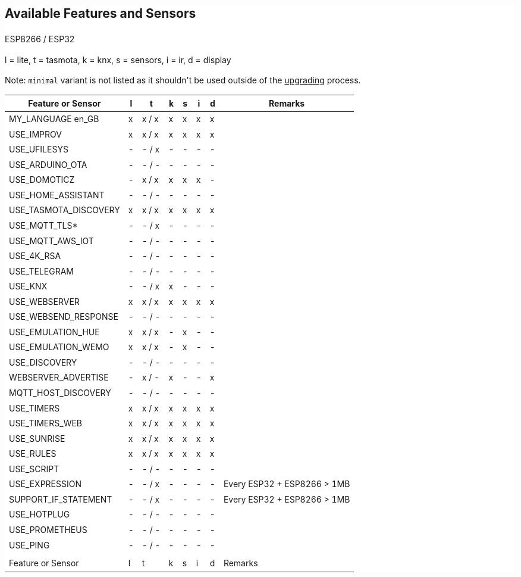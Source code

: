 ## Available Features and Sensors

ESP8266 / ESP32

l = lite, t = tasmota, k = knx, s = sensors, i = ir, d = display

Note: `minimal` variant is not listed as it shouldn't be used outside of the [upgrading](https://tasmota.github.io/docs/Upgrading/) process.

| Feature or Sensor         | l | t     | k | s | i | d | Remarks
|---------------------------|---|-------|---|---|---|---|--------
| MY_LANGUAGE en_GB         | x | x / x | x | x | x | x |
| USE_IMPROV                | x | x / x | x | x | x | x |
| USE_UFILESYS              | - | - / x | - | - | - | - |
| USE_ARDUINO_OTA           | - | - / - | - | - | - | - |
| USE_DOMOTICZ              | - | x / x | x | x | x | - |
| USE_HOME_ASSISTANT        | - | - / - | - | - | - | - |
| USE_TASMOTA_DISCOVERY     | x | x / x | x | x | x | x |
| USE_MQTT_TLS*             | - | - / x | - | - | - | - |
| USE_MQTT_AWS_IOT          | - | - / - | - | - | - | - |
| USE_4K_RSA                | - | - / - | - | - | - | - |
| USE_TELEGRAM              | - | - / - | - | - | - | - |
| USE_KNX                   | - | - / x | x | - | - | - |
| USE_WEBSERVER             | x | x / x | x | x | x | x |
| USE_WEBSEND_RESPONSE      | - | - / - | - | - | - | - |
| USE_EMULATION_HUE         | x | x / x | - | x | - | - |
| USE_EMULATION_WEMO        | x | x / x | - | x | - | - |
| USE_DISCOVERY             | - | - / - | - | - | - | - |
| WEBSERVER_ADVERTISE       | - | x / - | x | - | - | x |
| MQTT_HOST_DISCOVERY       | - | - / - | - | - | - | - |
| USE_TIMERS                | x | x / x | x | x | x | x |
| USE_TIMERS_WEB            | x | x / x | x | x | x | x |
| USE_SUNRISE               | x | x / x | x | x | x | x |
| USE_RULES                 | x | x / x | x | x | x | x |
| USE_SCRIPT                | - | - / - | - | - | - | - |
| USE_EXPRESSION            | - | - / x | - | - | - | - | Every ESP32 + ESP8266 > 1MB
| SUPPORT_IF_STATEMENT      | - | - / x | - | - | - | - | Every ESP32 + ESP8266 > 1MB
| USE_HOTPLUG               | - | - / - | - | - | - | - |
| USE_PROMETHEUS            | - | - / - | - | - | - | - |
| USE_PING                  | - | - / - | - | - | - | - |
|                           |   |       |   |   |   |   |
| Feature or Sensor         | l | t     | k | s | i | d | Remarks